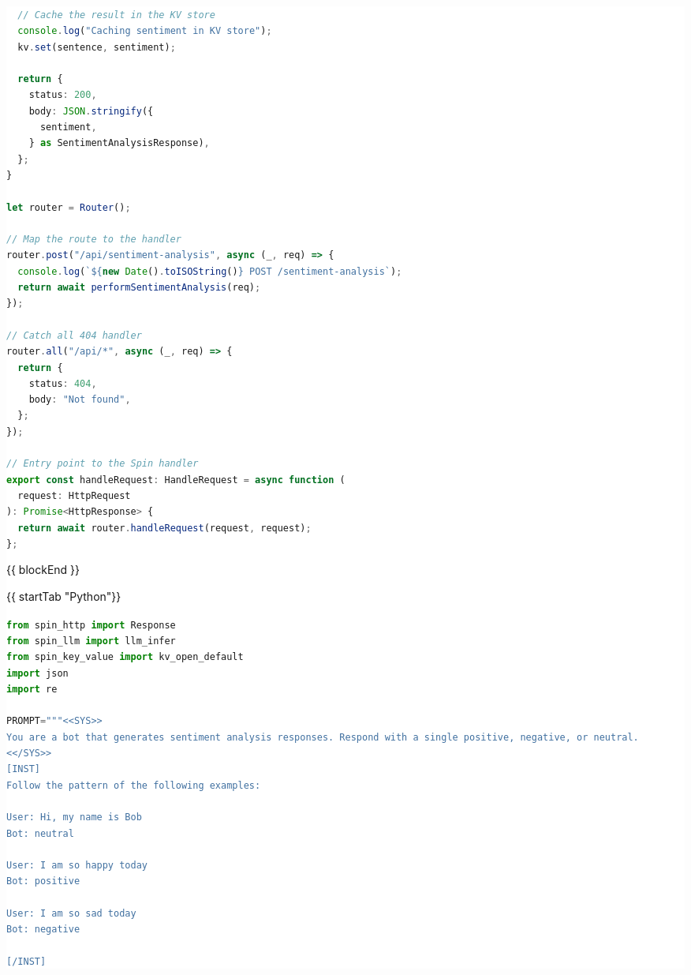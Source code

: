 ```typescript
  // Cache the result in the KV store
  console.log("Caching sentiment in KV store");
  kv.set(sentence, sentiment);

  return {
    status: 200,
    body: JSON.stringify({
      sentiment,
    } as SentimentAnalysisResponse),
  };
}

let router = Router();

// Map the route to the handler
router.post("/api/sentiment-analysis", async (_, req) => {
  console.log(`${new Date().toISOString()} POST /sentiment-analysis`);
  return await performSentimentAnalysis(req);
});

// Catch all 404 handler
router.all("/api/*", async (_, req) => {
  return {
    status: 404,
    body: "Not found",
  };
});

// Entry point to the Spin handler
export const handleRequest: HandleRequest = async function (
  request: HttpRequest
): Promise<HttpResponse> {
  return await router.handleRequest(request, request);
};
```

{{ blockEnd }}

{{ startTab "Python"}}

```python
from spin_http import Response
from spin_llm import llm_infer
from spin_key_value import kv_open_default
import json
import re

PROMPT="""<<SYS>>
You are a bot that generates sentiment analysis responses. Respond with a single positive, negative, or neutral.
<</SYS>>
[INST]
Follow the pattern of the following examples:

User: Hi, my name is Bob
Bot: neutral

User: I am so happy today
Bot: positive

User: I am so sad today
Bot: negative

[/INST]
```